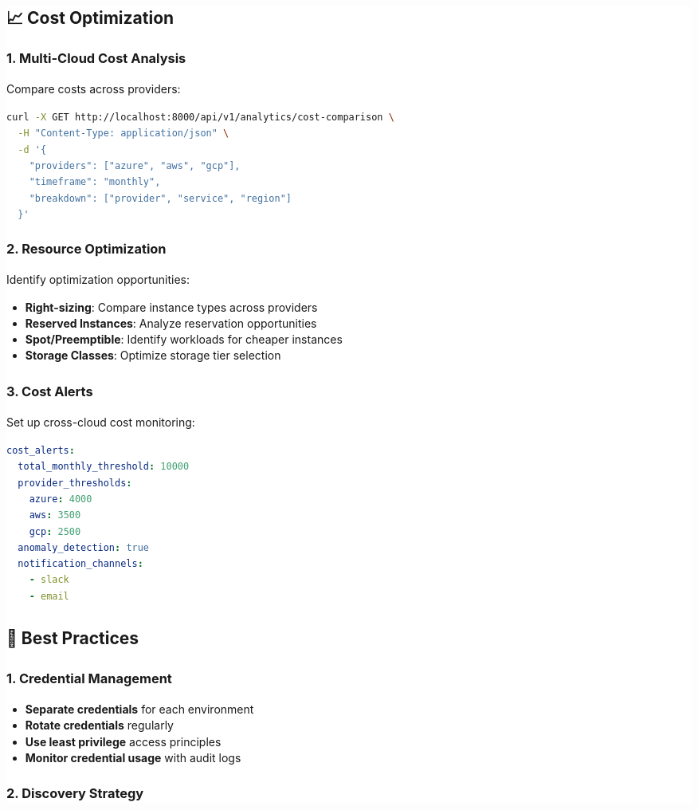 ## 📈 Cost Optimization

### 1. Multi-Cloud Cost Analysis

Compare costs across providers:

```bash
curl -X GET http://localhost:8000/api/v1/analytics/cost-comparison \
  -H "Content-Type: application/json" \
  -d '{
    "providers": ["azure", "aws", "gcp"],
    "timeframe": "monthly",
    "breakdown": ["provider", "service", "region"]
  }'
```

### 2. Resource Optimization

Identify optimization opportunities:

- **Right-sizing**: Compare instance types across providers
- **Reserved Instances**: Analyze reservation opportunities
- **Spot/Preemptible**: Identify workloads for cheaper instances
- **Storage Classes**: Optimize storage tier selection

### 3. Cost Alerts

Set up cross-cloud cost monitoring:

```yaml
cost_alerts:
  total_monthly_threshold: 10000
  provider_thresholds:
    azure: 4000
    aws: 3500
    gcp: 2500
  anomaly_detection: true
  notification_channels:
    - slack
    - email
```

## 🔧 Best Practices

### 1. Credential Management

- **Separate credentials** for each environment
- **Rotate credentials** regularly
- **Use least privilege** access principles
- **Monitor credential usage** with audit logs

### 2. Discovery Strategy

